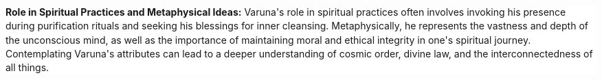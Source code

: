 **Role in Spiritual Practices and Metaphysical Ideas:** Varuna's role in spiritual practices often involves invoking his presence during purification rituals and seeking his blessings for inner cleansing. Metaphysically, he represents the vastness and depth of the unconscious mind, as well as the importance of maintaining moral and ethical integrity in one's spiritual journey. Contemplating Varuna's attributes can lead to a deeper understanding of cosmic order, divine law, and the interconnectedness of all things.

